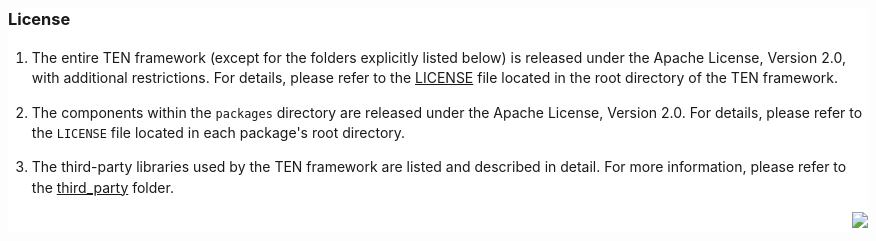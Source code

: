 ### License

1. The entire TEN framework (except for the folders explicitly listed below) is released under the Apache License, Version 2.0, with additional restrictions. For details, please refer to the [LICENSE](./LICENSE) file located in the root directory of the TEN framework.

2. The components within the `packages` directory are released under the Apache License, Version 2.0. For details, please refer to the `LICENSE` file located in each package's root directory.

3. The third-party libraries used by the TEN framework are listed and described in detail. For more information, please refer to the [third_party](./third_party/) folder.

<div align="right">

[![][back-to-top]](#readme-top)

</div>

[back-to-top]: https://img.shields.io/badge/-Back_to_top-gray?style=flat-square

[ten-framework-shield]: https://img.shields.io/github/stars/ten-framework/ten_framework?color=ffcb47&labelColor=gray&style=flat-square&logo=github
[ten-framework-banner]: https://github.com/user-attachments/assets/7c8f72d7-3993-4d01-8504-b71578a22944
[ten-framework-link]: https://github.com/ten-framework/ten_framework

[ten-vad-link]: https://github.com/ten-framework/ten-vad
[ten-vad-shield]: https://img.shields.io/github/stars/ten-framework/ten-vad?color=ffcb47&labelColor=gray&style=flat-square&logo=github
[ten-vad-banner]: https://github.com/user-attachments/assets/d45870e4-9453-4047-8163-08737f82863f

[ten-turn-detection-link]: https://github.com/ten-framework/ten-turn-detection
[ten-turn-detection-shield]: https://img.shields.io/github/stars/ten-framework/ten-turn-detection?color=ffcb47&labelColor=gray&style=flat-square&logo=github
[ten-turn-detection-banner]: https://github.com/user-attachments/assets/8d0ec716-5d0e-43e4-ad9a-d97b17305658

[ten-agent-link]: https://github.com/TEN-framework/ten-framework/tree/main/ai_agents
[ten-agent-banner]: https://github.com/user-attachments/assets/38de2207-939b-4702-a0aa-04491f5b5275
[tman-designer-banner]: https://github.com/user-attachments/assets/804c3543-0a47-42b7-b40b-ef32b742fb8f
[tman-designer-link]: https://github.com/TEN-framework/ten-framework/tree/main/core/src/ten_manager/designer_frontend

[ten-portal-link]: https://github.com/ten-framework/portal
[ten-portal-shield]: https://img.shields.io/github/stars/ten-framework/portal?color=ffcb47&labelColor=gray&style=flat-square&logo=github
[ten-portal-banner]: https://github.com/user-attachments/assets/e17d8aaa-5928-45dd-ac71-814928e26a89


[codespaces-shield]: <https://github.com/codespaces/badge.svg>